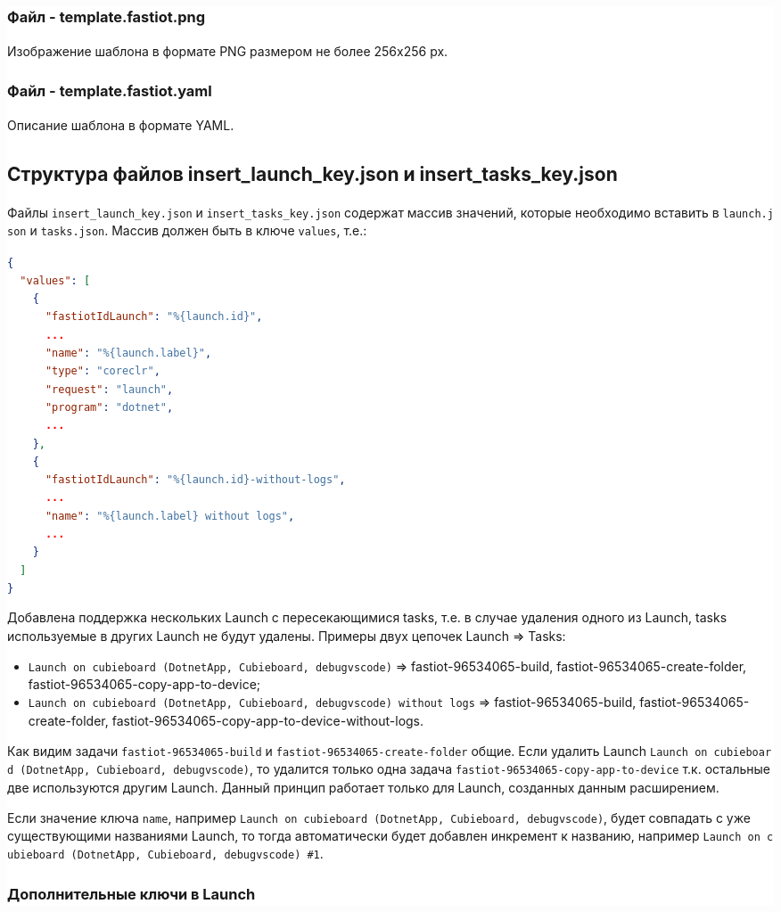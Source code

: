 ### Файл - template.fastiot.png

Изображение шаблона в формате PNG размером не более 256x256 px.

### Файл - template.fastiot.yaml

Описание шаблона в формате YAML.

## Структура файлов insert_launch_key.json и insert_tasks_key.json

Файлы `insert_launch_key.json` и `insert_tasks_key.json` содержат массив значений, которые необходимо вставить в `launch.json` и `tasks.json`. Массив должен быть в ключе `values`, т.е.:

```json
{
  "values": [
    {
      "fastiotIdLaunch": "%{launch.id}",
      ...
      "name": "%{launch.label}",
      "type": "coreclr",
      "request": "launch",
      "program": "dotnet",
      ...
    },
    {
      "fastiotIdLaunch": "%{launch.id}-without-logs",
      ...
      "name": "%{launch.label} without logs",
      ...
    }
  ]
}
```

Добавлена поддержка нескольких Launch с пересекающимися tasks, т.е. в случае удаления одного из Launch, tasks используемые в других Launch не будут удалены. Примеры двух цепочек Launch => Tasks:

- `Launch on cubieboard (DotnetApp, Cubieboard, debugvscode)` => fastiot-96534065-build, fastiot-96534065-create-folder,  fastiot-96534065-copy-app-to-device;
- `Launch on cubieboard (DotnetApp, Cubieboard, debugvscode) without logs` => fastiot-96534065-build, fastiot-96534065-create-folder, fastiot-96534065-copy-app-to-device-without-logs.

Как видим задачи `fastiot-96534065-build` и `fastiot-96534065-create-folder` общие. Если удалить Launch `Launch on cubieboard (DotnetApp, Cubieboard, debugvscode)`, то удалится только одна задача `fastiot-96534065-copy-app-to-device` т.к. остальные две используются другим Launch. Данный принцип работает только для Launch, созданных данным расширением.

Если значение ключа `name`, например `Launch on cubieboard (DotnetApp, Cubieboard, debugvscode)`, будет совпадать с уже существующими названиями Launch, то тогда автоматически будет добавлен инкремент к названию, например `Launch on cubieboard (DotnetApp, Cubieboard, debugvscode) #1`.

### Дополнительные ключи в Launch
